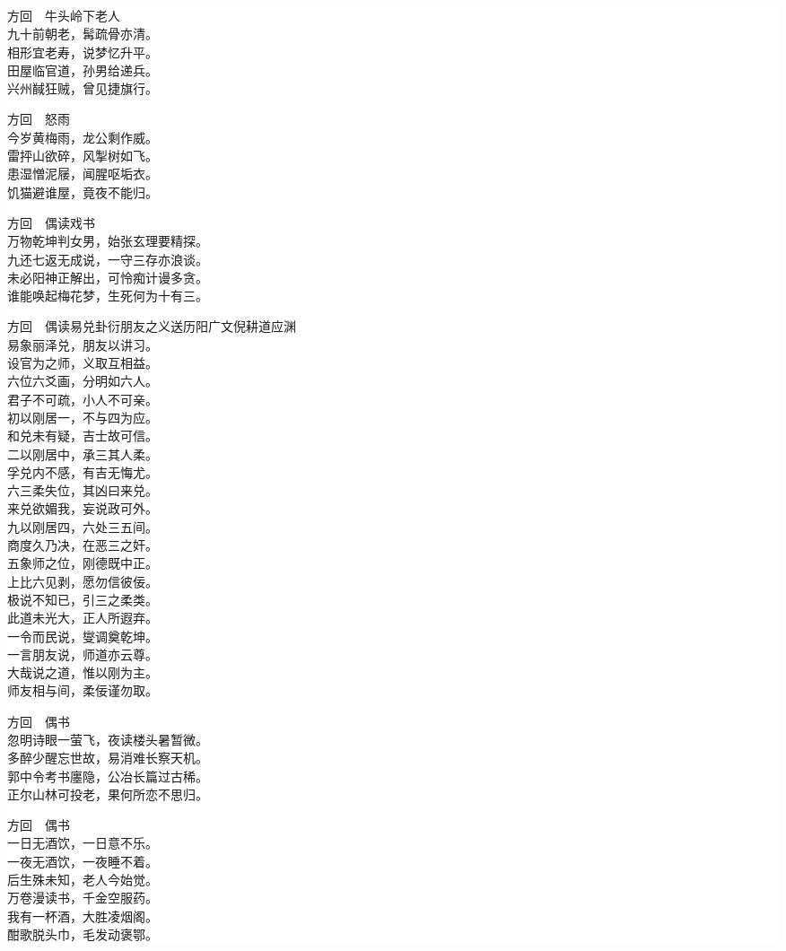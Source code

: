 方回　牛头岭下老人  
九十前朝老，髯疏骨亦清。  
相形宜老寿，说梦忆升平。  
田屋临官道，孙男给递兵。  
兴州馘狂贼，曾见捷旗行。  

方回　怒雨  
今岁黄梅雨，龙公剩作威。  
雷抨山欲碎，风掣树如飞。  
患湿憎泥屦，闻腥呕垢衣。  
饥猫避谁屋，竟夜不能归。  

方回　偶读戏书  
万物乾坤判女男，始张玄理要精探。  
九还七返无成说，一守三存亦浪谈。  
未必阳神正解出，可怜痴计谩多贪。  
谁能唤起梅花梦，生死何为十有三。  

方回　偶读易兑卦衍朋友之义送历阳广文倪耕道应渊  
易象丽泽兑，朋友以讲习。  
设官为之师，义取互相益。  
六位六爻画，分明如六人。  
君子不可疏，小人不可亲。  
初以刚居一，不与四为应。  
和兑未有疑，吉士故可信。  
二以刚居中，承三其人柔。  
孚兑内不感，有吉无悔尤。  
六三柔失位，其凶曰来兑。  
来兑欲媚我，妄说政可外。  
九以刚居四，六处三五间。  
商度久乃决，在恶三之奸。  
五象师之位，刚德既中正。  
上比六见剥，愿勿信彼佞。  
极说不知已，引三之柔类。  
此道未光大，正人所遐弃。  
一令而民说，燮调奠乾坤。  
一言朋友说，师道亦云尊。  
大哉说之道，惟以刚为主。  
师友相与间，柔佞谨勿取。  

方回　偶书  
忽明诗眼一萤飞，夜读楼头暑暂微。  
多醉少醒忘世故，易消难长察天机。  
郭中令考书廛隐，公冶长篇过古稀。  
正尔山林可投老，果何所恋不思归。  

方回　偶书  
一日无酒饮，一日意不乐。  
一夜无酒饮，一夜睡不着。  
后生殊未知，老人今始觉。  
万卷漫读书，千金空服药。  
我有一杯酒，大胜凌烟阁。  
酣歌脱头巾，毛发动褒鄂。  
